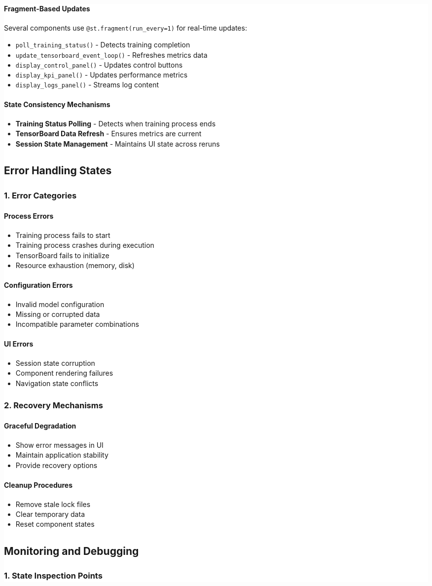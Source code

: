 #### Fragment-Based Updates
Several components use `@st.fragment(run_every=1)` for real-time updates:
- `poll_training_status()` - Detects training completion
- `update_tensorboard_event_loop()` - Refreshes metrics data
- `display_control_panel()` - Updates control buttons
- `display_kpi_panel()` - Updates performance metrics
- `display_logs_panel()` - Streams log content

#### State Consistency Mechanisms
- **Training Status Polling** - Detects when training process ends
- **TensorBoard Data Refresh** - Ensures metrics are current
- **Session State Management** - Maintains UI state across reruns

## Error Handling States

### 1. Error Categories

#### Process Errors
- Training process fails to start
- Training process crashes during execution
- TensorBoard fails to initialize
- Resource exhaustion (memory, disk)

#### Configuration Errors
- Invalid model configuration
- Missing or corrupted data
- Incompatible parameter combinations

#### UI Errors
- Session state corruption
- Component rendering failures
- Navigation state conflicts

### 2. Recovery Mechanisms

#### Graceful Degradation
- Show error messages in UI
- Maintain application stability
- Provide recovery options

#### Cleanup Procedures
- Remove stale lock files
- Clear temporary data
- Reset component states

## Monitoring and Debugging

### 1. State Inspection Points
